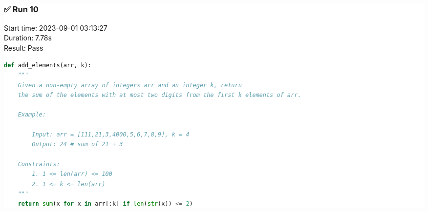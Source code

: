 ### ✅ Run 10
Start time: 2023-09-01 03:13:27<br />
Duration: 7.78s<br />
Result: Pass
```python
def add_elements(arr, k):
    """
    Given a non-empty array of integers arr and an integer k, return
    the sum of the elements with at most two digits from the first k elements of arr.

    Example:

        Input: arr = [111,21,3,4000,5,6,7,8,9], k = 4
        Output: 24 # sum of 21 + 3

    Constraints:
        1. 1 <= len(arr) <= 100
        2. 1 <= k <= len(arr)
    """
    return sum(x for x in arr[:k] if len(str(x)) <= 2)
```
